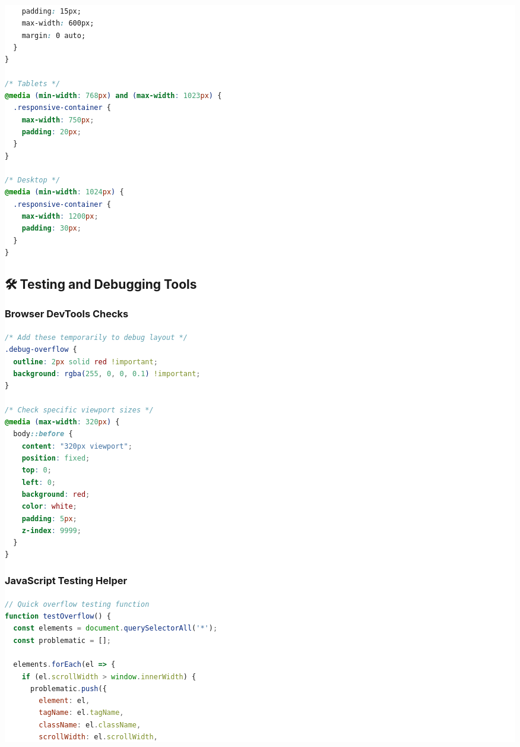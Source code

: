 ```css
    padding: 15px;
    max-width: 600px;
    margin: 0 auto;
  }
}

/* Tablets */
@media (min-width: 768px) and (max-width: 1023px) {
  .responsive-container {
    max-width: 750px;
    padding: 20px;
  }
}

/* Desktop */
@media (min-width: 1024px) {
  .responsive-container {
    max-width: 1200px;
    padding: 30px;
  }
}
```

## 🛠️ Testing and Debugging Tools

### **Browser DevTools Checks**
```css
/* Add these temporarily to debug layout */
.debug-overflow {
  outline: 2px solid red !important;
  background: rgba(255, 0, 0, 0.1) !important;
}

/* Check specific viewport sizes */
@media (max-width: 320px) {
  body::before {
    content: "320px viewport";
    position: fixed;
    top: 0;
    left: 0;
    background: red;
    color: white;
    padding: 5px;
    z-index: 9999;
  }
}
```

### **JavaScript Testing Helper**
```javascript
// Quick overflow testing function
function testOverflow() {
  const elements = document.querySelectorAll('*');
  const problematic = [];
  
  elements.forEach(el => {
    if (el.scrollWidth > window.innerWidth) {
      problematic.push({
        element: el,
        tagName: el.tagName,
        className: el.className,
        scrollWidth: el.scrollWidth,
```
